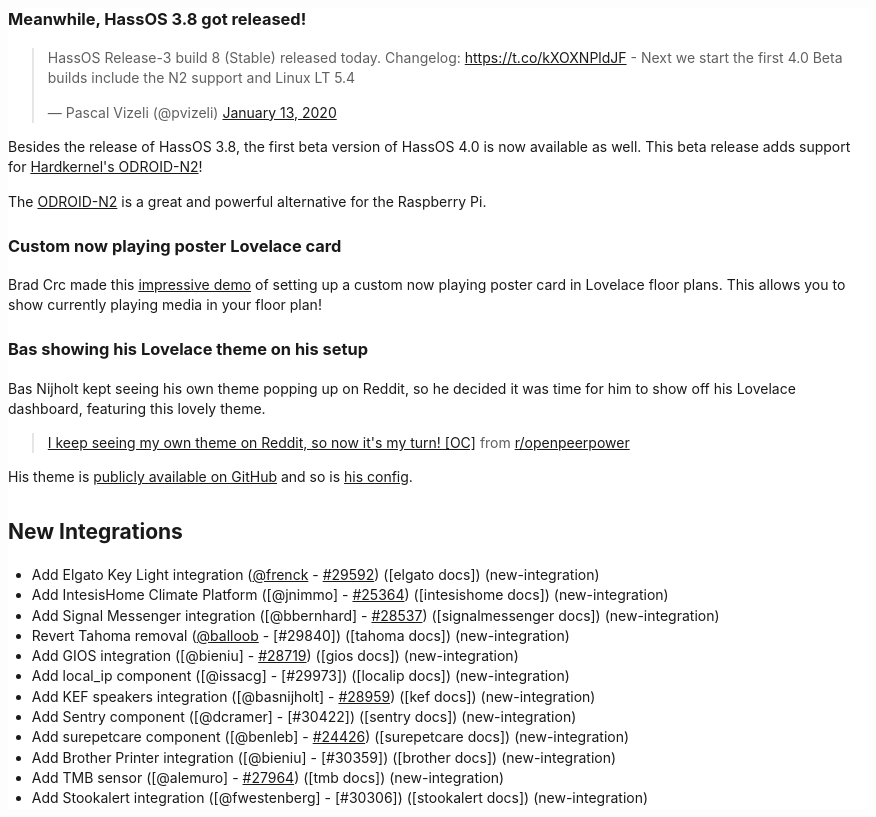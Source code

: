 ### Meanwhile, HassOS 3.8 got released!

<blockquote class="twitter-tweet"><p lang="en" dir="ltr">HassOS Release-3 build 8 (Stable) released today. Changelog: <a href="https://t.co/kXOXNPldJF">https://t.co/kXOXNPldJF</a> - Next we start the first 4.0 Beta builds include the N2 support and Linux LT 5.4</p>&mdash; Pascal Vizeli (@pvizeli) <a href="https://twitter.com/pvizeli/status/1216668319396368384?ref_src=twsrc%5Etfw">January 13, 2020</a>
</blockquote>

Besides the release of HassOS 3.8, the first beta version of HassOS 4.0 is
now available as well. This beta release adds support for
[Hardkernel's ODROID-N2](https://www.hardkernel.com/shop/odroid-n2-with-4gbyte-ram/)!

The [ODROID-N2](https://www.hardkernel.com/shop/odroid-n2-with-4gbyte-ram/)
is a great and powerful alternative for the Raspberry Pi.

### Custom now playing poster Lovelace card

Brad Crc made this [impressive demo](https://www.reddit.com/r/openpeerpower/comments/e7wo0j/floor_plan_how_to_show_currently_playing_media/)
of setting up a custom now playing poster card in Lovelace floor plans.
This allows you to show currently playing media in your floor plan!

<div class='videoWrapper'>
<iframe width="560" height="315" src="https://www.youtube-nocookie.com/embed/1ZU4WMgwU6s" frameborder="0" allowfullscreen></iframe>
</div>

### Bas showing his Lovelace theme on his setup

Bas Nijholt kept seeing his own theme popping up on Reddit, so he decided it was
time for him to show off his Lovelace dashboard, featuring this lovely theme.

<blockquote class="reddit-card"><a href="https://www.reddit.com/r/openpeerpower/comments/enpeik/i_keep_seeing_my_own_theme_on_reddit_so_now_its/">I keep seeing my own theme on Reddit, so now it's my turn! [OC]</a> from <a href="http://www.reddit.com/r/openpeerpower">r/openpeerpower</a></blockquote>
<script async src="//embed.redditmedia.com/widgets/platform.js" charset="UTF-8"></script>

His theme is [publicly available on GitHub](https://github.com/basnijholt/lovelace-ios-dark-mode-theme/) and so is [his config](https://github.com/basnijholt/open-peer-power-config).

## New Integrations

- Add Elgato Key Light integration ([@frenck] - [#29592]) ([elgato docs]) (new-integration)
- Add IntesisHome Climate Platform ([@jnimmo] - [#25364]) ([intesishome docs]) (new-integration)
- Add Signal Messenger integration ([@bbernhard] - [#28537]) ([signalmessenger docs]) (new-integration)
- Revert Tahoma removal ([@balloob] - [#29840]) ([tahoma docs]) (new-integration)
- Add GIOS integration ([@bieniu] - [#28719]) ([gios docs]) (new-integration)
- Add local_ip component ([@issacg] - [#29973]) ([localip docs]) (new-integration)
- Add KEF speakers integration ([@basnijholt] - [#28959]) ([kef docs]) (new-integration)
- Add Sentry component ([@dcramer] - [#30422]) ([sentry docs]) (new-integration)
- Add surepetcare component ([@benleb] - [#24426]) ([surepetcare docs]) (new-integration)
- Add Brother Printer integration ([@bieniu] - [#30359]) ([brother docs]) (new-integration)
- Add TMB sensor ([@alemuro] - [#27964]) ([tmb docs]) (new-integration)
- Add Stookalert integration ([@fwestenberg] - [#30306]) ([stookalert docs]) (new-integration)


[#30791]: https://github.com/OpenPeerPower/Open-Peer-Power/pull/30791
[#30797]: https://github.com/OpenPeerPower/Open-Peer-Power/pull/30797
[#30803]: https://github.com/OpenPeerPower/Open-Peer-Power/pull/30803
[#30810]: https://github.com/OpenPeerPower/Open-Peer-Power/pull/30810
[#30822]: https://github.com/OpenPeerPower/Open-Peer-Power/pull/30822
[#30825]: https://github.com/OpenPeerPower/Open-Peer-Power/pull/30825
[#30828]: https://github.com/OpenPeerPower/Open-Peer-Power/pull/30828
[#30836]: https://github.com/OpenPeerPower/Open-Peer-Power/pull/30836
[#30846]: https://github.com/OpenPeerPower/Open-Peer-Power/pull/30846
[#30849]: https://github.com/OpenPeerPower/Open-Peer-Power/pull/30849
[#30850]: https://github.com/OpenPeerPower/Open-Peer-Power/pull/30850
[@Quentame]: https://github.com/Quentame
[@bachya]: https://github.com/bachya
[@balloob]: https://github.com/balloob
[@bendavid]: https://github.com/bendavid
[@frenck]: https://github.com/frenck
[@jdeluyck]: https://github.com/jdeluyck
[@peroyvind]: https://github.com/peroyvind
[@pvizeli]: https://github.com/pvizeli
[@springstan]: https://github.com/springstan
[ambient_station docs]: /integrations/ambient_station/
[emulated_roku docs]: /integrations/emulated_roku/
[hue docs]: /integrations/hue/
[icloud docs]: /integrations/icloud/
[mikrotik docs]: /integrations/mikrotik/
[mpd docs]: /integrations/mpd/
[msteams docs]: /integrations/msteams/
[webostv docs]: /integrations/webostv/
[#30803]: https://github.com/OpenPeerPower/Open-Peer-Power/pull/30803
[#30889]: https://github.com/OpenPeerPower/Open-Peer-Power/pull/30889
[#30903]: https://github.com/OpenPeerPower/Open-Peer-Power/pull/30903
[#30904]: https://github.com/OpenPeerPower/Open-Peer-Power/pull/30904
[#30911]: https://github.com/OpenPeerPower/Open-Peer-Power/pull/30911
[#30919]: https://github.com/OpenPeerPower/Open-Peer-Power/pull/30919
[#30920]: https://github.com/OpenPeerPower/Open-Peer-Power/pull/30920
[#30921]: https://github.com/OpenPeerPower/Open-Peer-Power/pull/30921
[#30924]: https://github.com/OpenPeerPower/Open-Peer-Power/pull/30924
[@Kane610]: https://github.com/Kane610
[@SukramJ]: https://github.com/SukramJ
[@balloob]: https://github.com/balloob
[@bramkragten]: https://github.com/bramkragten
[@dmulcahey]: https://github.com/dmulcahey
[@frenck]: https://github.com/frenck
[@ochlocracy]: https://github.com/ochlocracy
[alexa docs]: /integrations/alexa/
[deconz docs]: /integrations/deconz/
[frontend docs]: /integrations/frontend/
[homematicip_cloud docs]: /integrations/homematicip_cloud/
[hue docs]: /integrations/hue/
[ring docs]: /integrations/ring/
[zha docs]: /integrations/zha/
[#30960]: https://github.com/OpenPeerPower/Open-Peer-Power/pull/30960
[#30974]: https://github.com/OpenPeerPower/Open-Peer-Power/pull/30974
[#30975]: https://github.com/OpenPeerPower/Open-Peer-Power/pull/30975
[#30993]: https://github.com/OpenPeerPower/Open-Peer-Power/pull/30993
[#31015]: https://github.com/OpenPeerPower/Open-Peer-Power/pull/31015
[@JeffLIrion]: https://github.com/JeffLIrion
[@balloob]: https://github.com/balloob
[@frenck]: https://github.com/frenck
[@jdeluyck]: https://github.com/jdeluyck
[@steve-gombos]: https://github.com/steve-gombos
[deconz docs]: /integrations/deconz/
[emulated_roku docs]: /integrations/emulated_roku/
[ring docs]: /integrations/ring/
[water_heater docs]: /integrations/water_heater/
[#23789]: https://github.com/OpenPeerPower/Open-Peer-Power/pull/23789
[#24426]: https://github.com/OpenPeerPower/Open-Peer-Power/pull/24426
[#25364]: https://github.com/OpenPeerPower/Open-Peer-Power/pull/25364
[#26650]: https://github.com/OpenPeerPower/Open-Peer-Power/pull/26650
[#27453]: https://github.com/OpenPeerPower/Open-Peer-Power/pull/27453
[#27569]: https://github.com/OpenPeerPower/Open-Peer-Power/pull/27569
[#27692]: https://github.com/OpenPeerPower/Open-Peer-Power/pull/27692
[#27867]: https://github.com/OpenPeerPower/Open-Peer-Power/pull/27867
[#27920]: https://github.com/OpenPeerPower/Open-Peer-Power/pull/27920
[#27964]: https://github.com/OpenPeerPower/Open-Peer-Power/pull/27964
[#28155]: https://github.com/OpenPeerPower/Open-Peer-Power/pull/28155
[#28197]: https://github.com/OpenPeerPower/Open-Peer-Power/pull/28197
[#28276]: https://github.com/OpenPeerPower/Open-Peer-Power/pull/28276
[#28340]: https://github.com/OpenPeerPower/Open-Peer-Power/pull/28340
[#28484]: https://github.com/OpenPeerPower/Open-Peer-Power/pull/28484
[#28537]: https://github.com/OpenPeerPower/Open-Peer-Power/pull/28537
[#28579]: https://github.com/OpenPeerPower/Open-Peer-Power/pull/28579
[#28652]: https://github.com/OpenPeerPower/Open-Peer-Power/pull/28652
[#28671]: https://github.com/OpenPeerPower/Open-Peer-Power/pull/28671
[#28719]: https://github.com/OpenPeerPower/Open-Peer-Power/pull/28719
[#28744]: https://github.com/OpenPeerPower/Open-Peer-Power/pull/28744
[#28837]: https://github.com/OpenPeerPower/Open-Peer-Power/pull/28837
[#28959]: https://github.com/OpenPeerPower/Open-Peer-Power/pull/28959
[#28968]: https://github.com/OpenPeerPower/Open-Peer-Power/pull/28968
[#28975]: https://github.com/OpenPeerPower/Open-Peer-Power/pull/28975
[#29223]: https://github.com/OpenPeerPower/Open-Peer-Power/pull/29223
[#29244]: https://github.com/OpenPeerPower/Open-Peer-Power/pull/29244
[#29246]: https://github.com/OpenPeerPower/Open-Peer-Power/pull/29246
[#29295]: https://github.com/OpenPeerPower/Open-Peer-Power/pull/29295
[#29296]: https://github.com/OpenPeerPower/Open-Peer-Power/pull/29296
[#29374]: https://github.com/OpenPeerPower/Open-Peer-Power/pull/29374
[#29377]: https://github.com/OpenPeerPower/Open-Peer-Power/pull/29377
[#29379]: https://github.com/OpenPeerPower/Open-Peer-Power/pull/29379
[#29439]: https://github.com/OpenPeerPower/Open-Peer-Power/pull/29439
[#29465]: https://github.com/OpenPeerPower/Open-Peer-Power/pull/29465
[#29485]: https://github.com/OpenPeerPower/Open-Peer-Power/pull/29485
[#29487]: https://github.com/OpenPeerPower/Open-Peer-Power/pull/29487
[#29494]: https://github.com/OpenPeerPower/Open-Peer-Power/pull/29494
[#29497]: https://github.com/OpenPeerPower/Open-Peer-Power/pull/29497
[#29498]: https://github.com/OpenPeerPower/Open-Peer-Power/pull/29498
[#29499]: https://github.com/OpenPeerPower/Open-Peer-Power/pull/29499
[#29500]: https://github.com/OpenPeerPower/Open-Peer-Power/pull/29500
[#29501]: https://github.com/OpenPeerPower/Open-Peer-Power/pull/29501
[#29504]: https://github.com/OpenPeerPower/Open-Peer-Power/pull/29504
[#29506]: https://github.com/OpenPeerPower/Open-Peer-Power/pull/29506
[#29507]: https://github.com/OpenPeerPower/Open-Peer-Power/pull/29507
[#29508]: https://github.com/OpenPeerPower/Open-Peer-Power/pull/29508
[#29509]: https://github.com/OpenPeerPower/Open-Peer-Power/pull/29509
[#29510]: https://github.com/OpenPeerPower/Open-Peer-Power/pull/29510
[#29511]: https://github.com/OpenPeerPower/Open-Peer-Power/pull/29511
[#29513]: https://github.com/OpenPeerPower/Open-Peer-Power/pull/29513
[#29514]: https://github.com/OpenPeerPower/Open-Peer-Power/pull/29514
[#29515]: https://github.com/OpenPeerPower/Open-Peer-Power/pull/29515
[#29516]: https://github.com/OpenPeerPower/Open-Peer-Power/pull/29516
[#29517]: https://github.com/OpenPeerPower/Open-Peer-Power/pull/29517
[#29518]: https://github.com/OpenPeerPower/Open-Peer-Power/pull/29518
[#29520]: https://github.com/OpenPeerPower/Open-Peer-Power/pull/29520
[#29523]: https://github.com/OpenPeerPower/Open-Peer-Power/pull/29523
[#29525]: https://github.com/OpenPeerPower/Open-Peer-Power/pull/29525
[#29527]: https://github.com/OpenPeerPower/Open-Peer-Power/pull/29527
[#29530]: https://github.com/OpenPeerPower/Open-Peer-Power/pull/29530
[#29534]: https://github.com/OpenPeerPower/Open-Peer-Power/pull/29534
[#29535]: https://github.com/OpenPeerPower/Open-Peer-Power/pull/29535
[#29537]: https://github.com/OpenPeerPower/Open-Peer-Power/pull/29537
[#29538]: https://github.com/OpenPeerPower/Open-Peer-Power/pull/29538
[#29539]: https://github.com/OpenPeerPower/Open-Peer-Power/pull/29539
[#29540]: https://github.com/OpenPeerPower/Open-Peer-Power/pull/29540
[#29541]: https://github.com/OpenPeerPower/Open-Peer-Power/pull/29541
[#29542]: https://github.com/OpenPeerPower/Open-Peer-Power/pull/29542
[#29543]: https://github.com/OpenPeerPower/Open-Peer-Power/pull/29543
[#29544]: https://github.com/OpenPeerPower/Open-Peer-Power/pull/29544
[#29545]: https://github.com/OpenPeerPower/Open-Peer-Power/pull/29545
[#29546]: https://github.com/OpenPeerPower/Open-Peer-Power/pull/29546
[#29547]: https://github.com/OpenPeerPower/Open-Peer-Power/pull/29547
[#29548]: https://github.com/OpenPeerPower/Open-Peer-Power/pull/29548
[#29550]: https://github.com/OpenPeerPower/Open-Peer-Power/pull/29550
[#29552]: https://github.com/OpenPeerPower/Open-Peer-Power/pull/29552
[#29553]: https://github.com/OpenPeerPower/Open-Peer-Power/pull/29553
[#29555]: https://github.com/OpenPeerPower/Open-Peer-Power/pull/29555
[#29556]: https://github.com/OpenPeerPower/Open-Peer-Power/pull/29556
[#29557]: https://github.com/OpenPeerPower/Open-Peer-Power/pull/29557
[#29558]: https://github.com/OpenPeerPower/Open-Peer-Power/pull/29558
[#29560]: https://github.com/OpenPeerPower/Open-Peer-Power/pull/29560
[#29561]: https://github.com/OpenPeerPower/Open-Peer-Power/pull/29561
[#29562]: https://github.com/OpenPeerPower/Open-Peer-Power/pull/29562
[#29564]: https://github.com/OpenPeerPower/Open-Peer-Power/pull/29564
[#29566]: https://github.com/OpenPeerPower/Open-Peer-Power/pull/29566
[#29571]: https://github.com/OpenPeerPower/Open-Peer-Power/pull/29571
[#29573]: https://github.com/OpenPeerPower/Open-Peer-Power/pull/29573
[#29575]: https://github.com/OpenPeerPower/Open-Peer-Power/pull/29575
[#29579]: https://github.com/OpenPeerPower/Open-Peer-Power/pull/29579
[#29581]: https://github.com/OpenPeerPower/Open-Peer-Power/pull/29581
[#29582]: https://github.com/OpenPeerPower/Open-Peer-Power/pull/29582
[#29584]: https://github.com/OpenPeerPower/Open-Peer-Power/pull/29584
[#29586]: https://github.com/OpenPeerPower/Open-Peer-Power/pull/29586
[#29592]: https://github.com/OpenPeerPower/Open-Peer-Power/pull/29592
[#29594]: https://github.com/OpenPeerPower/Open-Peer-Power/pull/29594
[#29597]: https://github.com/OpenPeerPower/Open-Peer-Power/pull/29597
[#29598]: https://github.com/OpenPeerPower/Open-Peer-Power/pull/29598
[#29601]: https://github.com/OpenPeerPower/Open-Peer-Power/pull/29601
[#29607]: https://github.com/OpenPeerPower/Open-Peer-Power/pull/29607
[#29608]: https://github.com/OpenPeerPower/Open-Peer-Power/pull/29608
[#29609]: https://github.com/OpenPeerPower/Open-Peer-Power/pull/29609
[#29610]: https://github.com/OpenPeerPower/Open-Peer-Power/pull/29610
[#29611]: https://github.com/OpenPeerPower/Open-Peer-Power/pull/29611
[#29612]: https://github.com/OpenPeerPower/Open-Peer-Power/pull/29612
[#29613]: https://github.com/OpenPeerPower/Open-Peer-Power/pull/29613
[#29614]: https://github.com/OpenPeerPower/Open-Peer-Power/pull/29614
[#29615]: https://github.com/OpenPeerPower/Open-Peer-Power/pull/29615
[#29616]: https://github.com/OpenPeerPower/Open-Peer-Power/pull/29616
[#29617]: https://github.com/OpenPeerPower/Open-Peer-Power/pull/29617
[#29618]: https://github.com/OpenPeerPower/Open-Peer-Power/pull/29618
[#29619]: https://github.com/OpenPeerPower/Open-Peer-Power/pull/29619